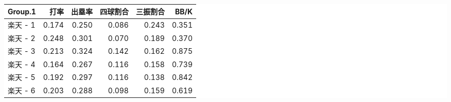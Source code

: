 </tbody>
</table>

<table>
<thead>
<tr class="header">
<th style="text-align: left;">Group.1</th>
<th style="text-align: right;">打率</th>
<th style="text-align: right;">出塁率</th>
<th style="text-align: right;">四球割合</th>
<th style="text-align: right;">三振割合</th>
<th style="text-align: right;">BB/K</th>
</tr>
</thead>
<tbody>
<tr class="odd">
<td style="text-align: left;">楽天 - 1</td>
<td style="text-align: right;">0.174</td>
<td style="text-align: right;">0.250</td>
<td style="text-align: right;">0.086</td>
<td style="text-align: right;">0.243</td>
<td style="text-align: right;">0.351</td>
</tr>
<tr class="even">
<td style="text-align: left;">楽天 - 2</td>
<td style="text-align: right;">0.248</td>
<td style="text-align: right;">0.301</td>
<td style="text-align: right;">0.070</td>
<td style="text-align: right;">0.189</td>
<td style="text-align: right;">0.370</td>
</tr>
<tr class="odd">
<td style="text-align: left;">楽天 - 3</td>
<td style="text-align: right;">0.213</td>
<td style="text-align: right;">0.324</td>
<td style="text-align: right;">0.142</td>
<td style="text-align: right;">0.162</td>
<td style="text-align: right;">0.875</td>
</tr>
<tr class="even">
<td style="text-align: left;">楽天 - 4</td>
<td style="text-align: right;">0.164</td>
<td style="text-align: right;">0.267</td>
<td style="text-align: right;">0.116</td>
<td style="text-align: right;">0.158</td>
<td style="text-align: right;">0.739</td>
</tr>
<tr class="odd">
<td style="text-align: left;">楽天 - 5</td>
<td style="text-align: right;">0.192</td>
<td style="text-align: right;">0.297</td>
<td style="text-align: right;">0.116</td>
<td style="text-align: right;">0.138</td>
<td style="text-align: right;">0.842</td>
</tr>
<tr class="even">
<td style="text-align: left;">楽天 - 6</td>
<td style="text-align: right;">0.203</td>
<td style="text-align: right;">0.288</td>
<td style="text-align: right;">0.098</td>
<td style="text-align: right;">0.159</td>
<td style="text-align: right;">0.619</td>
</tr>
<tr class="odd">